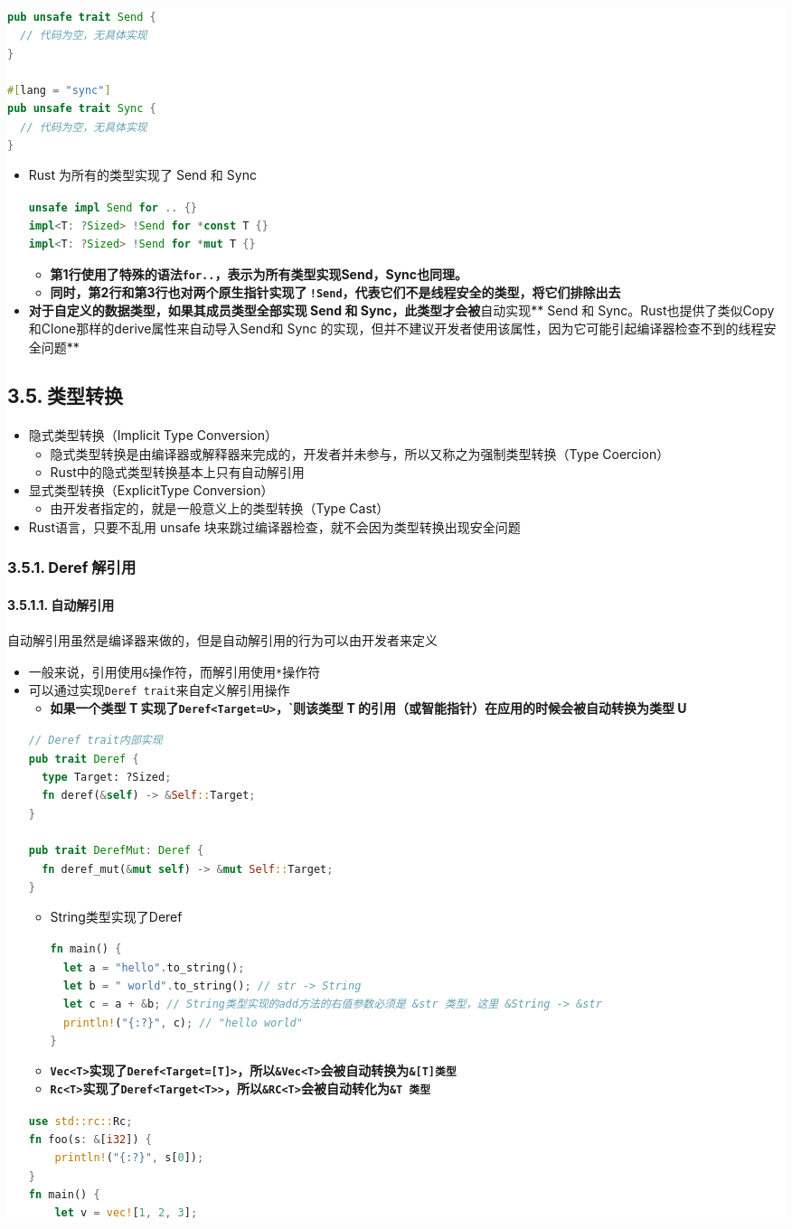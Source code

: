   ```rust
  pub unsafe trait Send {
    // 代码为空，无具体实现
  }

  #[lang = "sync"]
  pub unsafe trait Sync {
    // 代码为空，无具体实现
  }
  ```
- Rust 为所有的类型实现了 Send 和 Sync
  ```rust
  unsafe impl Send for .. {}
  impl<T: ?Sized> !Send for *const T {}
  impl<T: ?Sized> !Send for *mut T {}
  ```
  - **第1行使用了特殊的语法`for..`，表示为所有类型实现Send，Sync也同理。**
  - **同时，第2行和第3行也对两个原生指针实现了 `!Send`，代表它们不是线程安全的类型，将它们排除出去**
- **对于自定义的数据类型，如果其成员类型全部实现 Send 和 Sync，此类型才会被**自动实现** Send 和 Sync。Rust也提供了类似Copy和Clone那样的derive属性来自动导入Send和 Sync 的实现，但并不建议开发者使用该属性，因为它可能引起编译器检查不到的线程安全问题**

## 3.5. 类型转换
- 隐式类型转换（Implicit Type Conversion）
  - 隐式类型转换是由编译器或解释器来完成的，开发者并未参与，所以又称之为强制类型转换（Type Coercion）
  - Rust中的隐式类型转换基本上只有自动解引用
- 显式类型转换（ExplicitType Conversion）
  - 由开发者指定的，就是一般意义上的类型转换（Type Cast）
- Rust语言，只要不乱用 unsafe 块来跳过编译器检查，就不会因为类型转换出现安全问题

### 3.5.1. Deref 解引用
#### 3.5.1.1. 自动解引用
自动解引用虽然是编译器来做的，但是自动解引用的行为可以由开发者来定义
- 一般来说，引用使用`&`操作符，而解引用使用`*`操作符
- 可以通过实现`Deref trait`来自定义解引用操作
  - **如果一个类型 T 实现了`Deref<Target=U>`，`则该类型 T 的引用（或智能指针）在应用的时候会被自动转换为类型 U**
  ```rust
  // Deref trait内部实现
  pub trait Deref {
    type Target: ?Sized;
    fn deref(&self) -> &Self::Target;
  }

  pub trait DerefMut: Deref {
    fn deref_mut(&mut self) -> &mut Self::Target;
  }
  ```
  - String类型实现了Deref
    ```rust
    fn main() {
      let a = "hello".to_string();
      let b = " world".to_string(); // str -> String
      let c = a + &b; // String类型实现的add方法的右值参数必须是 &str 类型，这里 &String -> &str
      println!("{:?}", c); // "hello world"
    }
    ```
  - **`Vec<T>`实现了`Deref<Target=[T]>`，所以`&Vec<T>`会被自动转换为`&[T]类型`**
  - **`Rc<T>`实现了`Deref<Target<T>>`，所以`&RC<T>`会被自动转化为`&T 类型`**
  ```rust
  use std::rc::Rc;
  fn foo(s: &[i32]) {
      println!("{:?}", s[0]);
  }
  fn main() {
      let v = vec![1, 2, 3];
  ```